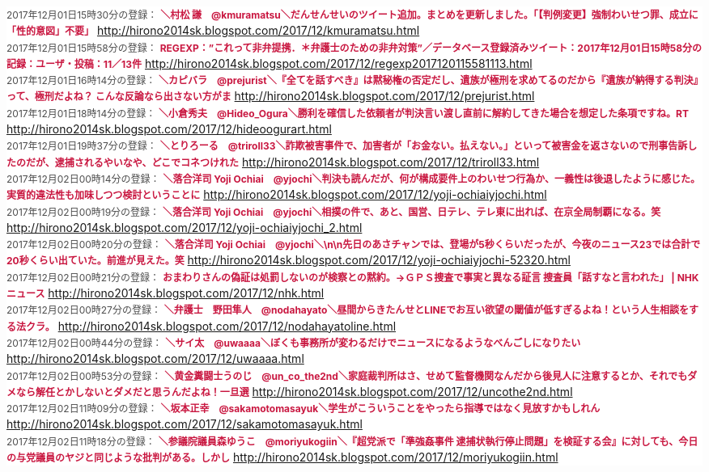 <span style="color: #4D4D4D; font-size: 9pt;">2017年12月01日15時30分の登録：</span> <span style="font-size: 9pt; color: #C91740; font-weight:bold; ">＼村松 謙　@kmuramatsu＼だんせんせいのツイート追加。まとめを更新しました。「【判例変更】強制わいせつ罪、成立に「性的意図」不要」</span> <a href="http://hirono2014sk.blogspot.com/2017/12/kmuramatsu.html"><span style="font-size: 8pt;">http://hirono2014sk.blogspot.com/2017/12/kmuramatsu.html</span></a><br />
<span style="color: #4D4D4D; font-size: 9pt;">2017年12月01日15時58分の登録：</span> <span style="font-size: 9pt; color: #C91740; font-weight:bold; ">REGEXP：”これって非弁提携．＊弁護士のための非弁対策”／データベース登録済みツイート：2017年12月01日15時58分の記録：ユーザ・投稿：11／13件</span> <a href="http://hirono2014sk.blogspot.com/2017/12/regexp2017120115581113.html"><span style="font-size: 8pt;">http://hirono2014sk.blogspot.com/2017/12/regexp2017120115581113.html</span></a><br />
<span style="color: #4D4D4D; font-size: 9pt;">2017年12月01日16時14分の登録：</span> <span style="font-size: 9pt; color: #C91740; font-weight:bold; ">＼カピバラ　@prejurist＼『全てを話すべき』は黙秘権の否定だし、遺族が極刑を求めてるのだから『遺族が納得する判決』って、極刑だよね？ こんな反論なら出さない方がま</span> <a href="http://hirono2014sk.blogspot.com/2017/12/prejurist.html"><span style="font-size: 8pt;">http://hirono2014sk.blogspot.com/2017/12/prejurist.html</span></a><br />
<span style="color: #4D4D4D; font-size: 9pt;">2017年12月01日18時14分の登録：</span> <span style="font-size: 9pt; color: #C91740; font-weight:bold; ">＼小倉秀夫　@Hideo_Ogura＼勝利を確信した依頼者が判決言い渡し直前に解約してきた場合を想定した条項ですね。RT</span> <a href="http://hirono2014sk.blogspot.com/2017/12/hideoogurart.html"><span style="font-size: 8pt;">http://hirono2014sk.blogspot.com/2017/12/hideoogurart.html</span></a><br />
<span style="color: #4D4D4D; font-size: 9pt;">2017年12月01日19時37分の登録：</span> <span style="font-size: 9pt; color: #C91740; font-weight:bold; ">＼とりろーる　@triroll33＼詐欺被害事件で、加害者が「お金ない。払えない。」といって被害金を返さないので刑事告訴したのだが、逮捕されるやいなや、どこでコネつけれた</span> <a href="http://hirono2014sk.blogspot.com/2017/12/triroll33.html"><span style="font-size: 8pt;">http://hirono2014sk.blogspot.com/2017/12/triroll33.html</span></a><br />
<span style="color: #4D4D4D; font-size: 9pt;">2017年12月02日00時14分の登録：</span> <span style="font-size: 9pt; color: #C91740; font-weight:bold; ">＼落合洋司 Yoji Ochiai　@yjochi＼判決も読んだが、何が構成要件上のわいせつ行為か、一義性は後退したように感じた。実質的違法性も加味しつつ検討ということに</span> <a href="http://hirono2014sk.blogspot.com/2017/12/yoji-ochiaiyjochi.html"><span style="font-size: 8pt;">http://hirono2014sk.blogspot.com/2017/12/yoji-ochiaiyjochi.html</span></a><br />
<span style="color: #4D4D4D; font-size: 9pt;">2017年12月02日00時19分の登録：</span> <span style="font-size: 9pt; color: #C91740; font-weight:bold; ">＼落合洋司 Yoji Ochiai　@yjochi＼相撲の件で、あと、国営、日テレ、テレ東に出れば、在京全局制覇になる。笑</span> <a href="http://hirono2014sk.blogspot.com/2017/12/yoji-ochiaiyjochi_2.html"><span style="font-size: 8pt;">http://hirono2014sk.blogspot.com/2017/12/yoji-ochiaiyjochi_2.html</span></a><br />
<span style="color: #4D4D4D; font-size: 9pt;">2017年12月02日00時20分の登録：</span> <span style="font-size: 9pt; color: #C91740; font-weight:bold; ">＼落合洋司 Yoji Ochiai　@yjochi＼\n\n先日のあさチャンでは、登場が5秒くらいだったが、今夜のニュース23では合計で20秒くらい出ていた。前進が見えた。笑</span> <a href="http://hirono2014sk.blogspot.com/2017/12/yoji-ochiaiyjochi-52320.html"><span style="font-size: 8pt;">http://hirono2014sk.blogspot.com/2017/12/yoji-ochiaiyjochi-52320.html</span></a><br />
<span style="color: #4D4D4D; font-size: 9pt;">2017年12月02日00時21分の登録：</span> <span style="font-size: 9pt; color: #C91740; font-weight:bold; ">おまわりさんの偽証は処罰しないのが検察との黙約。→ＧＰＳ捜査で事実と異なる証言 捜査員「話すなと言われた」 | NHKニュース</span> <a href="http://hirono2014sk.blogspot.com/2017/12/nhk.html"><span style="font-size: 8pt;">http://hirono2014sk.blogspot.com/2017/12/nhk.html</span></a><br />
<span style="color: #4D4D4D; font-size: 9pt;">2017年12月02日00時27分の登録：</span> <span style="font-size: 9pt; color: #C91740; font-weight:bold; ">＼弁護士　野田隼人　@nodahayato＼昼間からきたんせとLINEでお互い欲望の閾値が低すぎるよね！という人生相談をする法クラ。</span> <a href="http://hirono2014sk.blogspot.com/2017/12/nodahayatoline.html"><span style="font-size: 8pt;">http://hirono2014sk.blogspot.com/2017/12/nodahayatoline.html</span></a><br />
<span style="color: #4D4D4D; font-size: 9pt;">2017年12月02日00時44分の登録：</span> <span style="font-size: 9pt; color: #C91740; font-weight:bold; ">＼サイ太　@uwaaaa＼ぼくも事務所が変わるだけでニュースになるようなべんごしになりたい</span> <a href="http://hirono2014sk.blogspot.com/2017/12/uwaaaa.html"><span style="font-size: 8pt;">http://hirono2014sk.blogspot.com/2017/12/uwaaaa.html</span></a><br />
<span style="color: #4D4D4D; font-size: 9pt;">2017年12月02日00時53分の登録：</span> <span style="font-size: 9pt; color: #C91740; font-weight:bold; ">＼黄金糞闘士うのじ　@un_co_the2nd＼家庭裁判所はさ、せめて監督機関なんだから後見人に注意するとか、それでもダメなら解任とかしないとダメだと思うんだよね！一旦選</span> <a href="http://hirono2014sk.blogspot.com/2017/12/uncothe2nd.html"><span style="font-size: 8pt;">http://hirono2014sk.blogspot.com/2017/12/uncothe2nd.html</span></a><br />
<span style="color: #4D4D4D; font-size: 9pt;">2017年12月02日11時09分の登録：</span> <span style="font-size: 9pt; color: #C91740; font-weight:bold; ">＼坂本正幸　@sakamotomasayuk＼学生がこういうことをやったら指導ではなく見放すかもしれん</span> <a href="http://hirono2014sk.blogspot.com/2017/12/sakamotomasayuk.html"><span style="font-size: 8pt;">http://hirono2014sk.blogspot.com/2017/12/sakamotomasayuk.html</span></a><br />
<span style="color: #4D4D4D; font-size: 9pt;">2017年12月02日11時18分の登録：</span> <span style="font-size: 9pt; color: #C91740; font-weight:bold; ">＼参議院議員森ゆうこ　@moriyukogiin＼『超党派で「準強姦事件 逮捕状執行停止問題」を検証する会』に対しても、今日の与党議員のヤジと同じような批判がある。しかし</span> <a href="http://hirono2014sk.blogspot.com/2017/12/moriyukogiin.html"><span style="font-size: 8pt;">http://hirono2014sk.blogspot.com/2017/12/moriyukogiin.html</span></a><br />